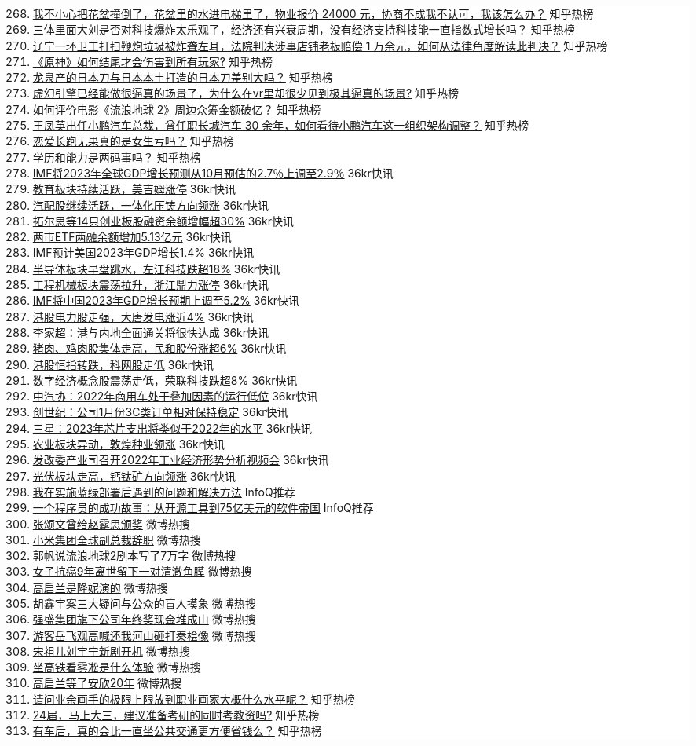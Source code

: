 268. [我不小心把花盆撞倒了，花盆里的水进电梯里了，物业报价 24000 元，协商不成我不认可，我该怎么办？](https://www.zhihu.com/question/580359381) 知乎热榜
269. [三体里面大刘是否对科技爆炸太乐观了，经济还有兴衰周期，没有经济支持科技能一直指数式增长吗？](https://www.zhihu.com/question/580623278) 知乎热榜
270. [辽宁一环卫工打扫鞭炮垃圾被炸聋左耳，法院判决涉事店铺老板赔偿 1 万余元，如何从法律角度解读此判决？](https://www.zhihu.com/question/580898142) 知乎热榜
271. [《原神》如何结尾才会伤害到所有玩家?](https://www.zhihu.com/question/580796835) 知乎热榜
272. [龙泉产的日本刀与日本本土打造的日本刀差别大吗？](https://www.zhihu.com/question/580631518) 知乎热榜
273. [虚幻引擎已经能做很逼真的场景了，为什么在vr里却很少见到极其逼真的场景?](https://www.zhihu.com/question/571621141) 知乎热榜
274. [如何评价电影《流浪地球 2》周边众筹金额破亿？](https://www.zhihu.com/question/581296221) 知乎热榜
275. [王凤英出任小鹏汽车总裁，曾任职长城汽车 30 余年，如何看待小鹏汽车这一组织架构调整？](https://www.zhihu.com/question/581312827) 知乎热榜
276. [恋爱长跑无果真的是女生亏吗？](https://www.zhihu.com/question/581134104) 知乎热榜
277. [学历和能力是两码事吗？](https://www.zhihu.com/question/578347036) 知乎热榜
278. [IMF将2023年全球GDP增长预测从10月预估的2.7％上调至2.9％](https://www.36kr.com/newsflashes/2111195700119689) 36kr快讯
279. [教育板块持续活跃，美吉姆涨停](https://www.36kr.com/newsflashes/2111196638726530) 36kr快讯
280. [汽配股继续活跃，一体化压铸方向领涨](https://www.36kr.com/newsflashes/2111197021309065) 36kr快讯
281. [拓尔思等14只创业板股融资余额增幅超30%](https://www.36kr.com/newsflashes/2111199197170048) 36kr快讯
282. [两市ETF两融余额增加5.13亿元](https://www.36kr.com/newsflashes/2111202023885190) 36kr快讯
283. [IMF预计美国2023年GDP增长1.4%](https://www.36kr.com/newsflashes/2111204667705729) 36kr快讯
284. [半导体板块早盘跳水，左江科技跌超18%](https://www.36kr.com/newsflashes/2111206578063753) 36kr快讯
285. [工程机械板块震荡拉升，浙江鼎力涨停](https://www.36kr.com/newsflashes/2111210809870729) 36kr快讯
286. [IMF将中国2023年GDP增长预期上调至5.2%](https://www.36kr.com/newsflashes/2111211208968576) 36kr快讯
287. [港股电力股走强，大唐发电涨近4%](https://www.36kr.com/newsflashes/2111213820659841) 36kr快讯
288. [李家超：港与内地全面通关将很快达成](https://www.36kr.com/newsflashes/2111222085208197) 36kr快讯
289. [猪肉、鸡肉股集体走高，民和股份涨超6%](https://www.36kr.com/newsflashes/2111222689220738) 36kr快讯
290. [港股恒指转跌，科网股走低](https://www.36kr.com/newsflashes/2111224428480900) 36kr快讯
291. [数字经济概念股震荡走低，荣联科技跌超8%](https://www.36kr.com/newsflashes/2111225580620168) 36kr快讯
292. [中汽协：2022年商用车处于叠加因素的运行低位](https://www.36kr.com/newsflashes/2111230161635459) 36kr快讯
293. [创世纪：公司1月份3C类订单相对保持稳定](https://www.36kr.com/newsflashes/2111234380171654) 36kr快讯
294. [三星：2023年芯片支出将类似于2022年的水平](https://www.36kr.com/newsflashes/2111235341273224) 36kr快讯
295. [农业板块异动，敦煌种业领涨](https://www.36kr.com/newsflashes/2111235948153221) 36kr快讯
296. [发改委产业司召开2022年工业经济形势分析视频会](https://www.36kr.com/newsflashes/2111239828474243) 36kr快讯
297. [光伏板块走高，钙钛矿方向领涨](https://www.36kr.com/newsflashes/2111241144305799) 36kr快讯
298. [我在实施蓝绿部署后遇到的问题和解决方法](https://www.infoq.cn/article/klDfAvSYzYoQY8KXC3cM) InfoQ推荐
299. [一个程序员的成功故事：从开源工具到75亿美元的软件帝国](https://www.infoq.cn/article/j9Mv7hyXEN9DA7Zs4bAT) InfoQ推荐
300. [张颂文曾给赵露思颁奖](https://s.weibo.com/weibo?q=%23%E5%BC%A0%E9%A2%82%E6%96%87%E6%9B%BE%E7%BB%99%E8%B5%B5%E9%9C%B2%E6%80%9D%E9%A2%81%E5%A5%96%23&Refer=top) 微博热搜
301. [小米集团全球副总裁辞职](https://s.weibo.com/weibo?q=%23%E5%B0%8F%E7%B1%B3%E9%9B%86%E5%9B%A2%E5%85%A8%E7%90%83%E5%89%AF%E6%80%BB%E8%A3%81%E8%BE%9E%E8%81%8C%23&Refer=top) 微博热搜
302. [郭帆说流浪地球2剧本写了7万字](https://s.weibo.com/weibo?q=%23%E9%83%AD%E5%B8%86%E8%AF%B4%E6%B5%81%E6%B5%AA%E5%9C%B0%E7%90%832%E5%89%A7%E6%9C%AC%E5%86%99%E4%BA%867%E4%B8%87%E5%AD%97%23&Refer=top) 微博热搜
303. [女子抗癌9年离世留下一对清澈角膜](https://s.weibo.com/weibo?q=%23%E5%A5%B3%E5%AD%90%E6%8A%97%E7%99%8C9%E5%B9%B4%E7%A6%BB%E4%B8%96%E7%95%99%E4%B8%8B%E4%B8%80%E5%AF%B9%E6%B8%85%E6%BE%88%E8%A7%92%E8%86%9C%23&Refer=top) 微博热搜
304. [高启兰是隆妮演的](https://s.weibo.com/weibo?q=%23%E9%AB%98%E5%90%AF%E5%85%B0%E6%98%AF%E9%9A%86%E5%A6%AE%E6%BC%94%E7%9A%84%23&Refer=top) 微博热搜
305. [胡鑫宇案三大疑问与公众的盲人摸象](https://s.weibo.com/weibo?q=%23%E8%83%A1%E9%91%AB%E5%AE%87%E6%A1%88%E4%B8%89%E5%A4%A7%E7%96%91%E9%97%AE%E4%B8%8E%E5%85%AC%E4%BC%97%E7%9A%84%E7%9B%B2%E4%BA%BA%E6%91%B8%E8%B1%A1%23&Refer=top) 微博热搜
306. [强盛集团旗下公司年终奖现金堆成山](https://s.weibo.com/weibo?q=%23%E5%BC%BA%E7%9B%9B%E9%9B%86%E5%9B%A2%E6%97%97%E4%B8%8B%E5%85%AC%E5%8F%B8%E5%B9%B4%E7%BB%88%E5%A5%96%E7%8E%B0%E9%87%91%E5%A0%86%E6%88%90%E5%B1%B1%23&Refer=top) 微博热搜
307. [游客岳飞观高喊还我河山砸打秦桧像](https://s.weibo.com/weibo?q=%23%E6%B8%B8%E5%AE%A2%E5%B2%B3%E9%A3%9E%E8%A7%82%E9%AB%98%E5%96%8A%E8%BF%98%E6%88%91%E6%B2%B3%E5%B1%B1%E7%A0%B8%E6%89%93%E7%A7%A6%E6%A1%A7%E5%83%8F%23&Refer=top) 微博热搜
308. [宋祖儿刘宇宁新剧开机](https://s.weibo.com/weibo?q=%23%E5%AE%8B%E7%A5%96%E5%84%BF%E5%88%98%E5%AE%87%E5%AE%81%E6%96%B0%E5%89%A7%E5%BC%80%E6%9C%BA%23&Refer=top) 微博热搜
309. [坐高铁看雾凇是什么体验](https://s.weibo.com/weibo?q=%23%E5%9D%90%E9%AB%98%E9%93%81%E7%9C%8B%E9%9B%BE%E5%87%87%E6%98%AF%E4%BB%80%E4%B9%88%E4%BD%93%E9%AA%8C%23&Refer=top) 微博热搜
310. [高启兰等了安欣20年](https://s.weibo.com/weibo?q=%23%E9%AB%98%E5%90%AF%E5%85%B0%E7%AD%89%E4%BA%86%E5%AE%89%E6%AC%A320%E5%B9%B4%23&Refer=top) 微博热搜
311. [请问业余画手的极限上限放到职业画家大概什么水平呢？](https://www.zhihu.com/question/580795647) 知乎热榜
312. [24届，马上大三，建议准备考研的同时考教资吗?](https://www.zhihu.com/question/545660075) 知乎热榜
313. [有车后，真的会比一直坐公共交通更方便省钱么？](https://www.zhihu.com/question/579257770) 知乎热榜
